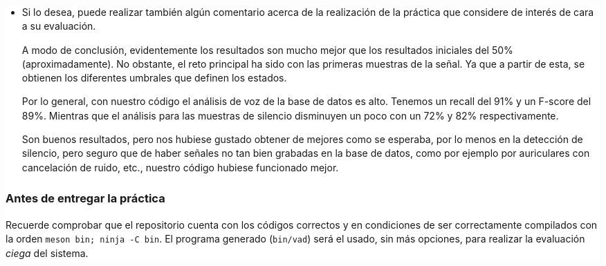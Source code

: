 - Si lo desea, puede realizar también algún comentario acerca de la realización de la práctica que
  considere de interés de cara a su evaluación.

  A modo de conclusión, evidentemente los resultados son mucho mejor que los resultados iniciales del 50% (aproximadamente).
  No obstante, el reto principal ha sido con las primeras muestras de la señal. Ya que a partir de esta, se obtienen los diferentes umbrales que definen los estados.

  Por lo general, con nuestro código el análisis de voz de la base de datos es alto. Tenemos un recall del 91% y un F-score del 89%. Mientras que el análisis para las muestras de silencio disminuyen un poco con un 72%  y 82% respectivamente.

  Son buenos resultados, pero nos hubiese gustado obtener de mejores como se esperaba, por lo menos en la detección de silencio, pero seguro que de haber señales no tan bien grabadas en la base de datos, como por ejemplo por auriculares con cancelación de ruido, etc., nuestro código hubiese funcionado mejor.

### Antes de entregar la práctica

Recuerde comprobar que el repositorio cuenta con los códigos correctos y en condiciones de ser 
correctamente compilados con la orden `meson bin; ninja -C bin`. El programa generado (`bin/vad`) será
el usado, sin más opciones, para realizar la evaluación *ciega* del sistema.
